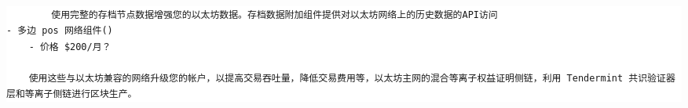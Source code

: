 			使用完整的存档节点数据增强您的以太坊数据。存档数据附加组件提供对以太坊网络上的历史数据的API访问 
	- 多边 pos 网络组件()
		- 价格 $200/月？
		
		使用这些与以太坊兼容的网络升级您的帐户，以提高交易吞吐量，降低交易费用等，以太坊主网的混合等离子权益证明侧链，利用 Tendermint 共识验证器层和等离子侧链进行区块生产。	      		